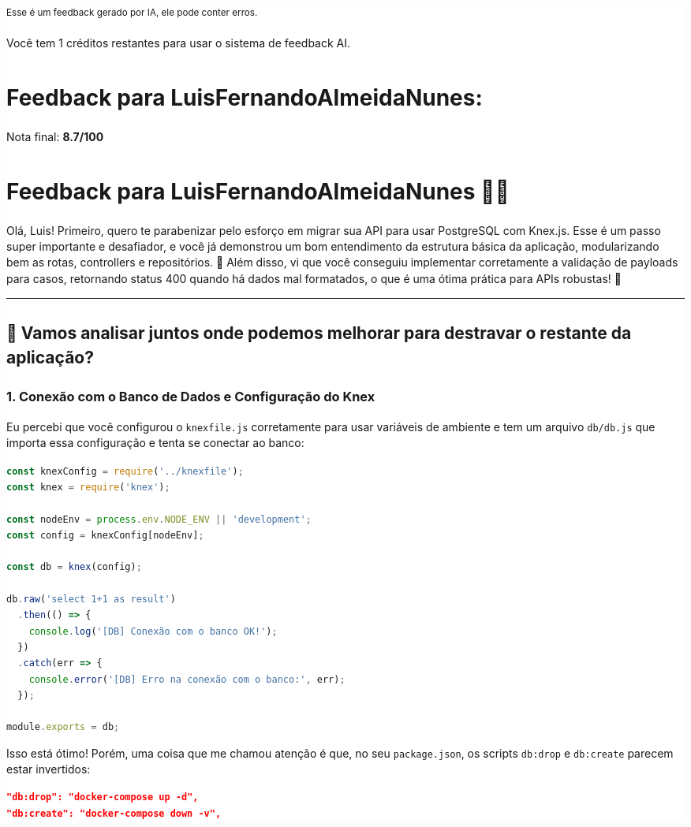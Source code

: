 <sup>Esse é um feedback gerado por IA, ele pode conter erros.</sup>

Você tem 1 créditos restantes para usar o sistema de feedback AI.

# Feedback para LuisFernandoAlmeidaNunes:

Nota final: **8.7/100**

# Feedback para LuisFernandoAlmeidaNunes 🚓✨

Olá, Luis! Primeiro, quero te parabenizar pelo esforço em migrar sua API para usar PostgreSQL com Knex.js. Esse é um passo super importante e desafiador, e você já demonstrou um bom entendimento da estrutura básica da aplicação, modularizando bem as rotas, controllers e repositórios. 🎉 Além disso, vi que você conseguiu implementar corretamente a validação de payloads para casos, retornando status 400 quando há dados mal formatados, o que é uma ótima prática para APIs robustas! 👏

---

## 🚦 Vamos analisar juntos onde podemos melhorar para destravar o restante da aplicação?

### 1. **Conexão com o Banco de Dados e Configuração do Knex**

Eu percebi que você configurou o `knexfile.js` corretamente para usar variáveis de ambiente e tem um arquivo `db/db.js` que importa essa configuração e tenta se conectar ao banco:

```js
const knexConfig = require('../knexfile');
const knex = require('knex'); 

const nodeEnv = process.env.NODE_ENV || 'development';
const config = knexConfig[nodeEnv]; 

const db = knex(config);

db.raw('select 1+1 as result')
  .then(() => {
    console.log('[DB] Conexão com o banco OK!');
  })
  .catch(err => {
    console.error('[DB] Erro na conexão com o banco:', err);
  });

module.exports = db;
```

Isso está ótimo! Porém, uma coisa que me chamou atenção é que, no seu `package.json`, os scripts `db:drop` e `db:create` parecem estar invertidos:

```json
"db:drop": "docker-compose up -d",
"db:create": "docker-compose down -v",
```
